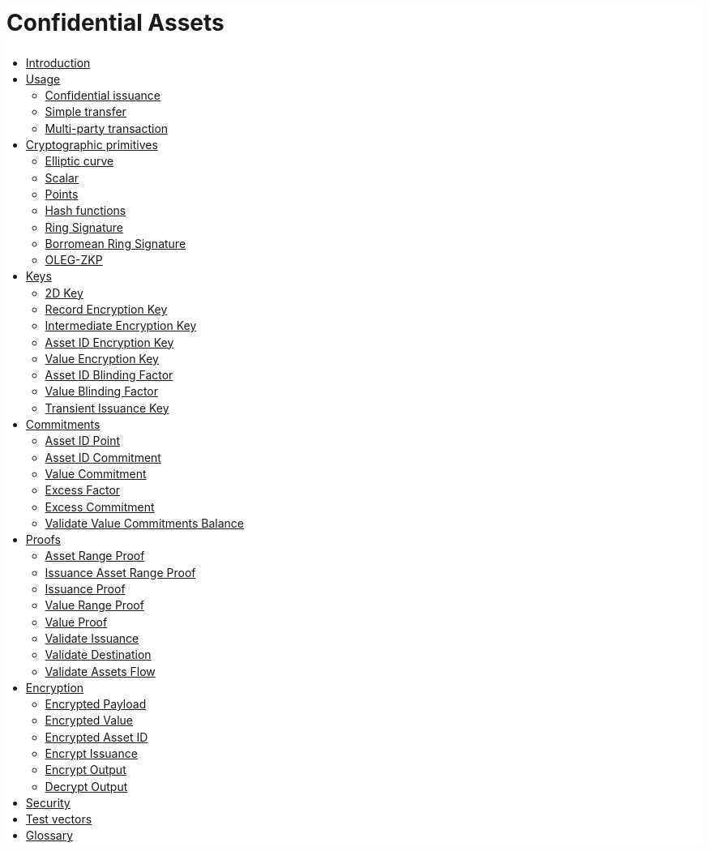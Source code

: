 # Confidential Assets

* [Introduction](#introduction)
* [Usage](#usage)
  * [Confidential issuance](#confidential-issuance)
  * [Simple transfer](#simple-transfer)
  * [Multi-party transaction](#multi-party-transaction)
* [Cryptographic primitives](#cryptographic-primitives)
  * [Elliptic curve](#elliptic-curve)
  * [Scalar](#scalar)
  * [Points](#points)
  * [Hash functions](#hash-functions)
  * [Ring Signature](#ring-signature)
  * [Borromean Ring Signature](#borromean-ring-signature)
  * [OLEG-ZKP](#oleg-zkp)
* [Keys](#keys)
  * [2D Key](#2d-key)
  * [Record Encryption Key](#record-encryption-key)
  * [Intermediate Encryption Key](#intermediate-encryption-key)
  * [Asset ID Encryption Key](#asset-id-encryption-key)
  * [Value Encryption Key](#value-encryption-key)
  * [Asset ID Blinding Factor](#asset-id-blinding-factor)
  * [Value Blinding Factor](#value-blinding-factor)
  * [Transient Issuance Key](#transient-issuance-key)
* [Commitments](#commitments)
  * [Asset ID Point](#asset-id-point)
  * [Asset ID Commitment](#asset-id-commitment)
  * [Value Commitment](#value-commitment)
  * [Excess Factor](#excess-factor)
  * [Excess Commitment](#excess-commitment)
  * [Validate Value Commitments Balance](#validate-value-commitments-balance)
* [Proofs](#proofs)
  * [Asset Range Proof](#asset-range-proof)
  * [Issuance Asset Range Proof](#issuance-asset-range-proof)
  * [Issuance Proof](#issuance-proof)
  * [Value Range Proof](#value-range-proof)
  * [Value Proof](#value-proof)
  * [Validate Issuance](#validate-issuance)
  * [Validate Destination](#validate-destination)
  * [Validate Assets Flow](#validate-assets-flow)
* [Encryption](#encryption)
  * [Encrypted Payload](#encrypted-payload)
  * [Encrypted Value](#encrypted-value)
  * [Encrypted Asset ID](#encrypted-asset-id)
  * [Encrypt Issuance](#encrypt-issuance)
  * [Encrypt Output](#encrypt-output)
  * [Decrypt Output](#decrypt-output)
* [Security](#security)
* [Test vectors](#test-vectors)
* [Glossary](#glossary)
